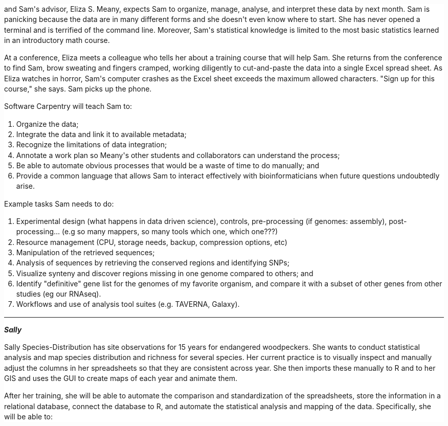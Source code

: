   and Sam's advisor,
  Eliza S. Meany,
  expects Sam to organize, manage, analyse, and interpret these data by next month.
  Sam is panicking because the data are in many different forms and she doesn't even know where to start.
  She has never opened a terminal and is terrified of the command line.
  Moreover, Sam's statistical knowledge is limited to the most basic statistics learned in an introductory math course.
</p>
<p>
  At a conference,
  Eliza meets a colleague who tells her about a training course that will help Sam.
  She returns from the conference to find Sam,
  brow sweating and fingers cramped,
  working diligently to cut-and-paste the data into a single Excel spread sheet.
  As Eliza watches in horror,
  Sam's computer crashes as the Excel sheet exceeds the maximum allowed characters.
  "Sign up for this course," she says.
  Sam picks up the phone.
</p>
<p>
  Software Carpentry will teach Sam to:
</p>
<ol>
  <li>Organize the data;</li>
  <li>Integrate the data and link it to available metadata;</li>
  <li>Recognize the limitations of data integration;</li>
  <li>Annotate a work plan so Meany's other students and collaborators can understand the process;</li>
  <li>Be able to automate obvious processes that would be a waste of time to do manually; and</li>
  <li>Provide a common language that allows Sam to interact effectively with bioinformaticians when future questions undoubtedly arise.</li>
</ol>
<p>Example tasks Sam needs to do:</p>
<ol>
  <li>Experimental design (what happens in data driven science), controls, pre-processing (if genomes: assembly), post-processing… (e.g so many mappers, so many tools which one, which one???)</li>
  <li>Resource management (CPU, storage needs, backup, compression options, etc)</li>
  <li>Manipulation of the retrieved sequences;</li>
  <li>Analysis of sequences by retrieving the conserved regions and identifying SNPs;</li>
  <li>Visualize synteny and discover regions missing in one genome compared to others; and</li>
  <li>Identify "definitive" gene list for the genomes of my favorite organism, and compare it with a subset of other genes from other studies (eg our RNAseq).</li>
  <li>Workflows and use of analysis tool suites (e.g. TAVERNA, Galaxy).</li>
</ol>
<hr/>
<p><strong><em>Sally</em></strong></p>
<p>
  Sally Species-Distribution has site observations for 15 years for endangered woodpeckers.
  She wants to conduct statistical analysis and map species distribution and richness for several species.
  Her current practice is to visually inspect and manually adjust the columns in her spreadsheets
  so that they are consistent across year.
  She then imports these manually to R and to her GIS and uses the GUI to create maps of each year and animate them.
</p>
<p>
  After her training,
  she will be able to automate the comparison and standardization of the spreadsheets,
  store the information in a relational database,
  connect the database to R,
  and automate the statistical analysis and mapping of the data.
  Specifically, she will be able to:
</p>